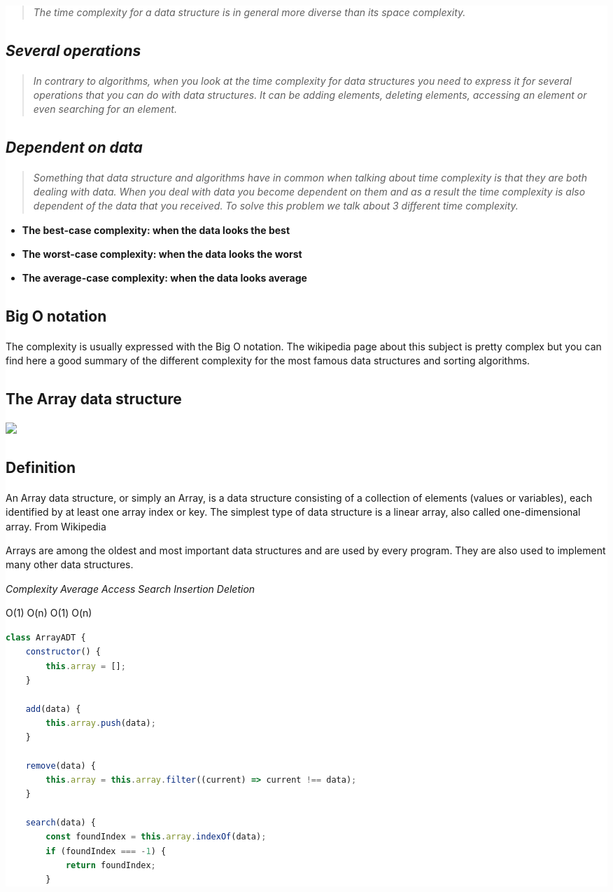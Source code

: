 > _The time complexity for a data structure is in general more diverse than its space complexity._

## _Several operations_

> _In contrary to algorithms, when you look at the time complexity for data structures you need to express it for several operations that you can do with data structures. It can be adding elements, deleting elements, accessing an element or even searching for an element._

## _Dependent on data_

> _Something that data structure and algorithms have in common when talking about time complexity is that they are both dealing with data. When you deal with data you become dependent on them and as a result the time complexity is also dependent of the data that you received. To solve this problem we talk about 3 different time complexity._

-   **The best-case complexity: when the data looks the best**

-   **The worst-case complexity: when the data looks the worst**

-   **The average-case complexity: when the data looks average**

## Big O notation

The complexity is usually expressed with the Big O notation. The wikipedia page about this subject is pretty complex but you can find here a good summary of the different complexity for the most famous data structures and sorting algorithms.

## The Array data structure

![](https://cdn-images-1.medium.com/max/2000/0*Qk3UYgeqXamRrFLR.gif)

## Definition

An Array data structure, or simply an Array, is a data structure consisting of a collection of elements (values or variables), each identified by at least one array index or key. The simplest type of data structure is a linear array, also called one-dimensional array. From Wikipedia

Arrays are among the oldest and most important data structures and are used by every program. They are also used to implement many other data structures.

_Complexity_
_Average_
_Access Search Insertion Deletion_

O(1) O(n) O(1) O(n)

```js
class ArrayADT {
    constructor() {
        this.array = [];
    }

    add(data) {
        this.array.push(data);
    }

    remove(data) {
        this.array = this.array.filter((current) => current !== data);
    }

    search(data) {
        const foundIndex = this.array.indexOf(data);
        if (foundIndex === -1) {
            return foundIndex;
        }
```